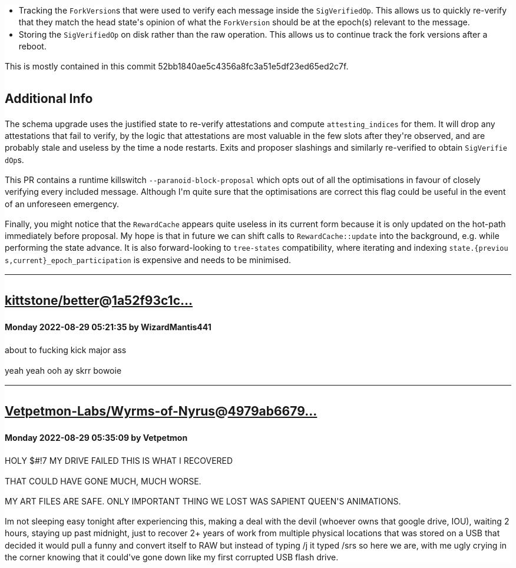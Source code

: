 - Tracking the `ForkVersion`s that were used to verify each message inside the `SigVerifiedOp`. This allows us to quickly re-verify that they match the head state's opinion of what the `ForkVersion` should be at the epoch(s) relevant to the message.
- Storing the `SigVerifiedOp` on disk rather than the raw operation. This allows us to continue track the fork versions after a reboot.

This is mostly contained in this commit 52bb1840ae5c4356a8fc3a51e5df23ed65ed2c7f.

## Additional Info

The schema upgrade uses the justified state to re-verify attestations and compute `attesting_indices` for them. It will drop any attestations that fail to verify, by the logic that attestations are most valuable in the few slots after they're observed, and are probably stale and useless by the time a node restarts. Exits and proposer slashings and similarly re-verified to obtain `SigVerifiedOp`s.

This PR contains a runtime killswitch `--paranoid-block-proposal` which opts out of all the optimisations in favour of closely verifying every included message. Although I'm quite sure that the optimisations are correct this flag could be useful in the event of an unforeseen emergency.

Finally, you might notice that the `RewardCache` appears quite useless in its current form because it is only updated on the hot-path immediately before proposal. My hope is that in future we can shift calls to `RewardCache::update` into the background, e.g. while performing the state advance. It is also forward-looking to `tree-states` compatibility, where iterating and indexing `state.{previous,current}_epoch_participation` is expensive and needs to be minimised.

---
## [kittstone/better](https://github.com/kittstone/better)@[1a52f93c1c...](https://github.com/kittstone/better/commit/1a52f93c1cde6f14143df4aee20f4c45ef98a8bd)
#### Monday 2022-08-29 05:21:35 by WizardMantis441

about to fucking kick major ass

yeah yeah ooh ay skrr bowoie

---
## [Vetpetmon-Labs/Wyrms-of-Nyrus](https://github.com/Vetpetmon-Labs/Wyrms-of-Nyrus)@[4979ab6679...](https://github.com/Vetpetmon-Labs/Wyrms-of-Nyrus/commit/4979ab6679ddd76b12c77c300df1802f415b4dce)
#### Monday 2022-08-29 05:35:09 by Vetpetmon

HOLY $#!7 MY DRIVE FAILED THIS IS WHAT I RECOVERED

THAT COULD HAVE GONE MUCH, MUCH WORSE.

MY ART FILES ARE SAFE. ONLY IMPORTANT THING WE LOST WAS SAPIENT QUEEN'S ANIMATIONS.

Im not sleeping easy tonight after experiencing this, making a deal with the devil (whoever owns that google drive, IOU), waiting 2 hours, staying up past midnight, just to recover 2+ years of work from multiple physical locations that was stored on a USB that decided it would pull a funny and convert itself to RAW but instead of typing /j it typed /srs so here we are, with me ugly crying in the corner knowing that it could've gone down like my first corrupted USB flash drive.
